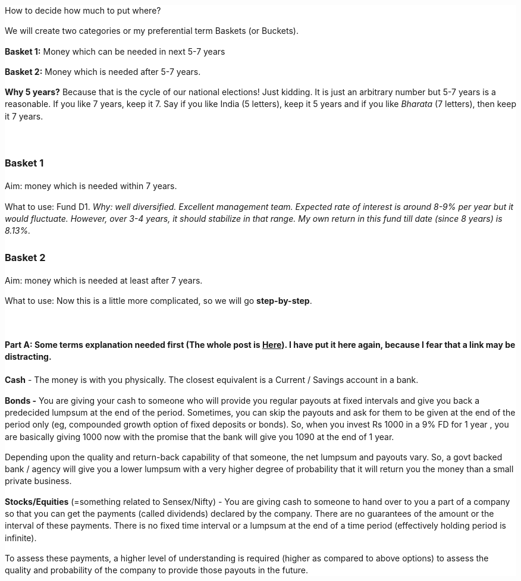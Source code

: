 How to decide how much to put where?

We will create two categories or my preferential term Baskets \(or Buckets\).

**Basket 1:** Money which can be needed in next 5-7 years

**Basket 2:** Money which is needed after 5-7 years.

**Why 5 years?** Because that is the cycle of our national elections! Just kidding. It is just an arbitrary number but 5-7 years is a reasonable. If you like 7 years, keep it 7. Say if you like India \(5 letters\), keep it 5 years and if you like _Bharata_ \(7 letters\), then keep it 7 years.

​

### Basket 1

Aim: money which is needed within 7 years.

What to use: Fund D1. _Why: well diversified. Excellent management team. Expected rate of interest is around 8-9% per year but it would fluctuate. However, over 3-4 years, it should stabilize in that range. My own return in this fund till date \(since 8 years\) is 8.13%._

### Basket 2

Aim: money which is needed at least after 7 years.

What to use: Now this is a little more complicated, so we will go **step-by-step**.

​

#### Part A: Some terms explanation needed first \(The whole post is [Here](https://www.reddit.com/r/IndiaInvestments/comments/2umjqg/investing_reframed_eli5_series/)\). I have put it here again, because I fear that a link may be distracting.

**Cash** - The money is with you physically. The closest equivalent is a Current / Savings account in a bank.

**Bonds -** You are giving your cash to someone who will provide you regular payouts at fixed intervals and give you back a predecided lumpsum at the end of the period. Sometimes, you can skip the payouts and ask for them to be given at the end of the period only \(eg, compounded growth option of fixed deposits or bonds\). So, when you invest Rs 1000 in a 9% FD for 1 year , you are basically giving 1000 now with the promise that the bank will give you 1090 at the end of 1 year.

Depending upon the quality and return-back capability of that someone, the net lumpsum and payouts vary. So, a govt backed bank / agency will give you a lower lumpsum with a very higher degree of probability that it will return you the money than a small private business.

**Stocks/Equities** \(=something related to Sensex/Nifty\) - You are giving cash to someone to hand over to you a part of a company so that you can get the payments \(called dividends\) declared by the company. There are no guarantees of the amount or the interval of these payments. There is no fixed time interval or a lumpsum at the end of a time period \(effectively holding period is infinite\).

To assess these payments, a higher level of understanding is required \(higher as compared to above options\) to assess the quality and probability of the company to provide those payouts in the future.
